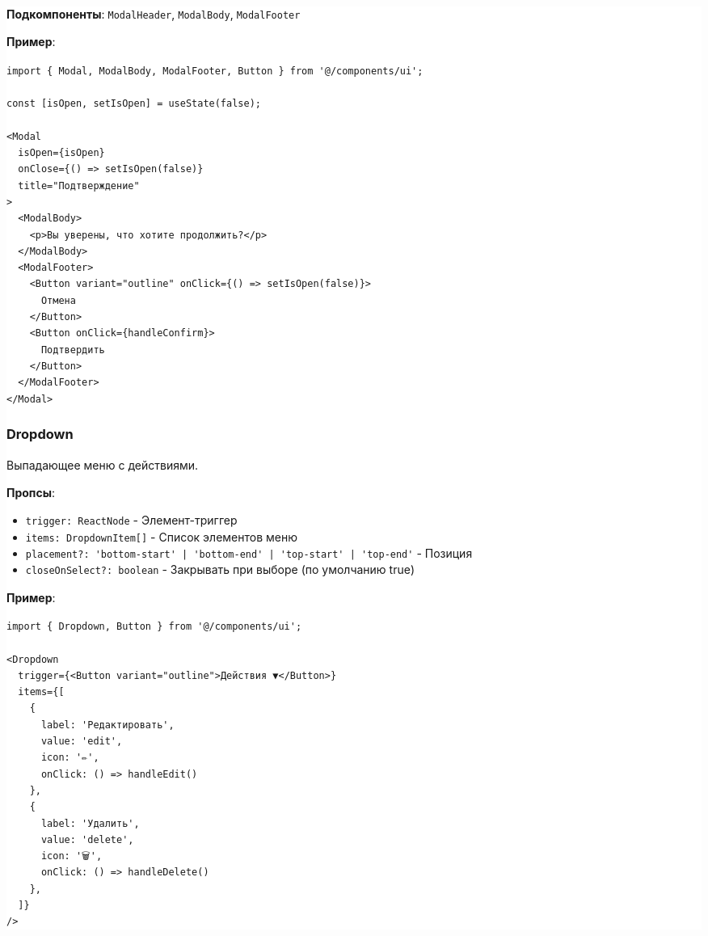 **Подкомпоненты**: `ModalHeader`, `ModalBody`, `ModalFooter`

**Пример**:
```tsx
import { Modal, ModalBody, ModalFooter, Button } from '@/components/ui';

const [isOpen, setIsOpen] = useState(false);

<Modal 
  isOpen={isOpen} 
  onClose={() => setIsOpen(false)} 
  title="Подтверждение"
>
  <ModalBody>
    <p>Вы уверены, что хотите продолжить?</p>
  </ModalBody>
  <ModalFooter>
    <Button variant="outline" onClick={() => setIsOpen(false)}>
      Отмена
    </Button>
    <Button onClick={handleConfirm}>
      Подтвердить
    </Button>
  </ModalFooter>
</Modal>
```

### Dropdown
Выпадающее меню с действиями.

**Пропсы**:
- `trigger: ReactNode` - Элемент-триггер
- `items: DropdownItem[]` - Список элементов меню
- `placement?: 'bottom-start' | 'bottom-end' | 'top-start' | 'top-end'` - Позиция
- `closeOnSelect?: boolean` - Закрывать при выборе (по умолчанию true)

**Пример**:
```tsx
import { Dropdown, Button } from '@/components/ui';

<Dropdown
  trigger={<Button variant="outline">Действия ▼</Button>}
  items={[
    { 
      label: 'Редактировать', 
      value: 'edit', 
      icon: '✏️', 
      onClick: () => handleEdit() 
    },
    { 
      label: 'Удалить', 
      value: 'delete', 
      icon: '🗑️', 
      onClick: () => handleDelete() 
    },
  ]}
/>
```
